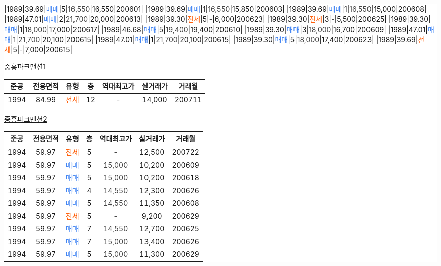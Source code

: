|1989|39.69|<span style="color:#4285f3">매매</span>|5|<span style="color:#444444">16,550</span>|16,550|200601|
|1989|39.69|<span style="color:#4285f3">매매</span>|1|<span style="color:#444444">16,550</span>|15,850|200603|
|1989|39.69|<span style="color:#4285f3">매매</span>|1|<span style="color:#444444">16,550</span>|15,000|200608|
|1989|47.01|<span style="color:#4285f3">매매</span>|2|<span style="color:#444444">21,700</span>|20,000|200613|
|1989|39.30|<span style="color:#ff5a00">전세</span>|5|<span style="color:#444444">-</span>|6,000|200623|
|1989|39.30|<span style="color:#ff5a00">전세</span>|3|<span style="color:#444444">-</span>|5,500|200625|
|1989|39.30|<span style="color:#4285f3">매매</span>|1|<span style="color:#444444">18,000</span>|17,000|200617|
|1989|46.68|<span style="color:#4285f3">매매</span>|5|<span style="color:#444444">19,400</span>|19,400|200610|
|1989|39.30|<span style="color:#4285f3">매매</span>|3|<span style="color:#444444">18,000</span>|16,700|200609|
|1989|47.01|<span style="color:#4285f3">매매</span>|1|<span style="color:#444444">21,700</span>|20,100|200615|
|1989|47.01|<span style="color:#4285f3">매매</span>|1|<span style="color:#444444">21,700</span>|20,100|200615|
|1989|39.30|<span style="color:#4285f3">매매</span>|5|<span style="color:#444444">18,000</span>|17,400|200623|
|1989|39.69|<span style="color:#ff5a00">전세</span>|5|<span style="color:#444444">-</span>|7,000|200615|

[중흥파크맨션1](https://search.naver.com/search.naver?query=%EA%B4%91%EC%A3%BC%EA%B4%91%EC%97%AD%EC%8B%9C+%EB%B6%81%EA%B5%AC+%EB%AC%B8%ED%9D%A5%EB%8F%99+%EC%A4%91%ED%9D%A5%ED%8C%8C%ED%81%AC%EB%A7%A8%EC%85%981)

|준공|전용면적|유형|층|역대최고가|실거래가|거래월|
|:---:|:---:|:---:|:---:|:---:|:---:|:---:|
|1994|84.99|<span style="color:#ff5a00">전세</span>|12|<span style="color:#444444">-</span>|14,000|200711|

[중흥파크맨션2](https://search.naver.com/search.naver?query=%EA%B4%91%EC%A3%BC%EA%B4%91%EC%97%AD%EC%8B%9C+%EB%B6%81%EA%B5%AC+%EB%AC%B8%ED%9D%A5%EB%8F%99+%EC%A4%91%ED%9D%A5%ED%8C%8C%ED%81%AC%EB%A7%A8%EC%85%982)

|준공|전용면적|유형|층|역대최고가|실거래가|거래월|
|:---:|:---:|:---:|:---:|:---:|:---:|:---:|
|1994|59.97|<span style="color:#ff5a00">전세</span>|5|<span style="color:#444444">-</span>|12,500|200722|
|1994|59.97|<span style="color:#4285f3">매매</span>|5|<span style="color:#444444">15,000</span>|10,200|200609|
|1994|59.97|<span style="color:#4285f3">매매</span>|5|<span style="color:#444444">15,000</span>|10,200|200618|
|1994|59.97|<span style="color:#4285f3">매매</span>|4|<span style="color:#444444">14,550</span>|12,300|200626|
|1994|59.97|<span style="color:#4285f3">매매</span>|5|<span style="color:#444444">14,550</span>|11,350|200608|
|1994|59.97|<span style="color:#ff5a00">전세</span>|5|<span style="color:#444444">-</span>|9,200|200629|
|1994|59.97|<span style="color:#4285f3">매매</span>|7|<span style="color:#444444">14,550</span>|12,700|200625|
|1994|59.97|<span style="color:#4285f3">매매</span>|7|<span style="color:#444444">15,000</span>|13,400|200626|
|1994|59.97|<span style="color:#4285f3">매매</span>|5|<span style="color:#444444">15,000</span>|11,300|200629|
